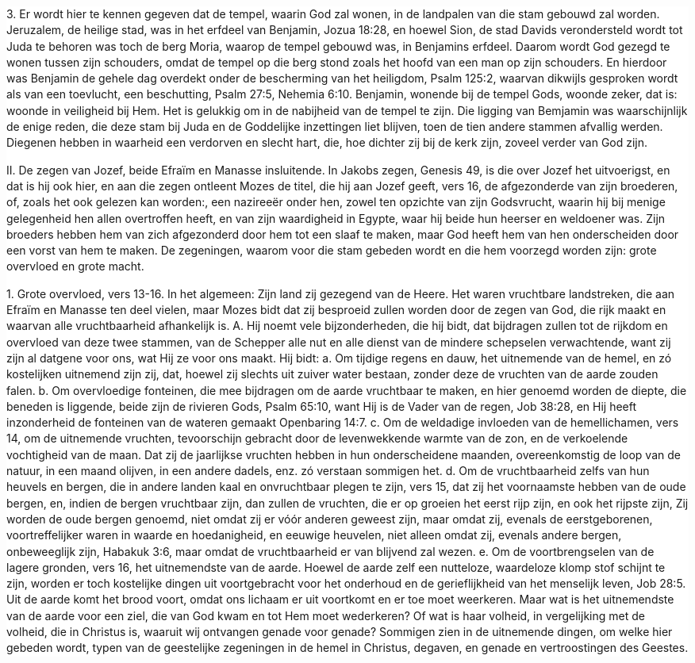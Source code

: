 3\. Er wordt hier te kennen gegeven dat de tempel, waarin God zal wonen, in de landpalen van die stam gebouwd zal worden. Jeruzalem, de heilige stad, was in het erfdeel van Benjamin, Jozua 18:28, en hoewel Sion, de stad Davids verondersteld wordt tot Juda te behoren was toch de berg Moria, waarop de tempel gebouwd was, in Benjamins erfdeel. Daarom wordt God gezegd te wonen tussen zijn schouders, omdat de tempel op die berg stond zoals het hoofd van een man op zijn schouders. En hierdoor was Benjamin de gehele dag overdekt onder de bescherming van het heiligdom, Psalm 125:2, waarvan dikwijls gesproken wordt als van een toevlucht, een beschutting, Psalm 27:5, Nehemia 6:10. Benjamin, wonende bij de tempel Gods, woonde zeker, dat is: woonde in veiligheid bij Hem. Het is gelukkig om in de nabijheid van de tempel te zijn. Die ligging van Bemjamin was waarschijnlijk de enige reden, die deze stam bij Juda en de Goddelijke inzettingen liet blijven, toen de tien andere stammen afvallig werden. Diegenen hebben in waarheid een verdorven en slecht hart, die, hoe dichter zij bij de kerk zijn, zoveel verder van God zijn.

II. De zegen van Jozef, beide Efraïm en Manasse insluitende. In Jakobs zegen, Genesis 49, is die over Jozef het uitvoerigst, en dat is hij ook hier, en aan die zegen ontleent Mozes de titel, die hij aan Jozef geeft, vers 16, de afgezonderde van zijn broederen, of, zoals het ook gelezen kan worden:, een nazireeër onder hen, zowel ten opzichte van zijn Godsvrucht, waarin hij bij menige gelegenheid hen allen overtroffen heeft, en van zijn waardigheid in Egypte, waar hij beide hun heerser en weldoener was. Zijn broeders hebben hem van zich afgezonderd door hem tot een slaaf te maken, maar God heeft hem van hen onderscheiden door een vorst van hem te maken. De zegeningen, waarom voor die stam gebeden wordt en die hem voorzegd worden zijn: grote overvloed en grote macht.

1\. Grote overvloed, vers 13-16. In het algemeen: Zijn land zij gezegend van de Heere. Het waren vruchtbare landstreken, die aan Efraïm en Manasse ten deel vielen, maar Mozes bidt dat zij besproeid zullen worden door de zegen van God, die rijk maakt en waarvan alle vruchtbaarheid afhankelijk is.
A. Hij noemt vele bijzonderheden, die hij bidt, dat bijdragen zullen tot de rijkdom en overvloed van deze twee stammen, van de Schepper alle nut en alle dienst van de mindere schepselen verwachtende, want zij zijn al datgene voor ons, wat Hij ze voor ons maakt. Hij bidt:
a. Om tijdige regens en dauw, het uitnemende van de hemel, en zó kostelijken uitnemend zijn zij, dat, hoewel zij slechts uit zuiver water bestaan, zonder deze de vruchten van de aarde zouden falen.
b. Om overvloedige fonteinen, die mee bijdragen om de aarde vruchtbaar te maken, en hier genoemd worden de diepte, die beneden is liggende, beide zijn de rivieren Gods, Psalm 65:10, want Hij is de Vader van de regen, Job 38:28, en Hij heeft inzonderheid de fonteinen van de wateren gemaakt Openbaring 14:7.
c. Om de weldadige invloeden van de hemellichamen, vers 14, om de uitnemende vruchten, tevoorschijn gebracht door de levenwekkende warmte van de zon, en de verkoelende vochtigheid van de maan. Dat zij de jaarlijkse vruchten hebben in hun onderscheidene maanden, overeenkomstig de loop van de natuur, in een maand olijven, in een andere dadels, enz. zó verstaan sommigen het.
d. Om de vruchtbaarheid zelfs van hun heuvels en bergen, die in andere landen kaal en onvruchtbaar plegen te zijn, vers 15, dat zij het voornaamste hebben van de oude bergen, en, indien de bergen vruchtbaar zijn, dan zullen de vruchten, die er op groeien het eerst rijp zijn, en ook het rijpste zijn, Zij worden de oude bergen genoemd, niet omdat zij er vóór anderen geweest zijn, maar omdat zij, evenals de eerstgeborenen, voortreffelijker waren in waarde en hoedanigheid, en eeuwige heuvelen, niet alleen omdat zij, evenals andere bergen, onbeweeglijk zijn, Habakuk 3:6, maar omdat de vruchtbaarheid er van blijvend zal wezen.
e. Om de voortbrengselen van de lagere gronden, vers 16, het uitnemendste van de aarde. Hoewel de aarde zelf een nutteloze, waardeloze klomp stof schijnt te zijn, worden er toch kostelijke dingen uit voortgebracht voor het onderhoud en de gerieflijkheid van het menselijk leven, Job 28:5. Uit de aarde komt het brood voort, omdat ons lichaam er uit voortkomt en er toe moet weerkeren. Maar wat is het uitnemendste van de aarde voor een ziel, die van God kwam en tot Hem moet wederkeren? Of wat is haar volheid, in vergelijking met de volheid, die in Christus is, waaruit wij ontvangen genade voor genade? Sommigen zien in de uitnemende dingen, om welke hier gebeden wordt, typen van de geestelijke zegeningen in de hemel in Christus, degaven, en genade en vertroostingen des Geestes.
